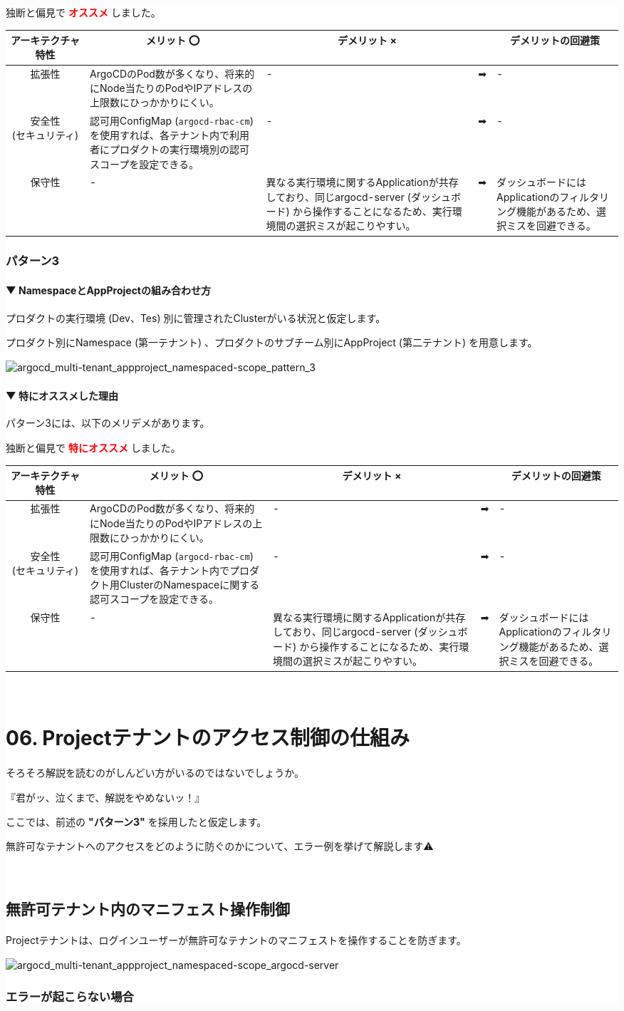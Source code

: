 独断と偏見で **<font color="#FF0000">オススメ</font>** しました。

| <nobr>アーキテクチャ</nobr><br>特性 | メリット ⭕️                                                                                                               | デメリット **×**                                                                                                                                     |     | デメリットの回避策                                                                  |
| :---------------------------------: | ------------------------------------------------------------------------------------------------------------------------- | ---------------------------------------------------------------------------------------------------------------------------------------------------- | --- | ----------------------------------------------------------------------------------- |
|               拡張性                | ArgoCDのPod数が多くなり、将来的にNode当たりのPodやIPアドレスの上限数にひっかかりにくい。                                  | -                                                                                                                                                    | ➡︎ | -                                                                                   |
|      安全性<br>(セキュリティ)       | 認可用ConfigMap (`argocd-rbac-cm`) を使用すれば、各テナント内で利用者にプロダクトの実行環境別の認可スコープを設定できる。 | -                                                                                                                                                    | ➡︎ | -                                                                                   |
|               保守性                | -                                                                                                                         | 異なる実行環境に関するApplicationが共存しており、同じargocd-server (ダッシュボード) から操作することになるため、実行環境間の選択ミスが起こりやすい。 | ➡︎ | ダッシュボードにはApplicationのフィルタリング機能があるため、選択ミスを回避できる。 |

### パターン3

#### ▼ NamespaceとAppProjectの組み合わせ方

プロダクトの実行環境 (Dev、Tes) 別に管理されたClusterがいる状況と仮定します。

プロダクト別にNamespace (第一テナント) 、プロダクトのサブチーム別にAppProject (第二テナント) を用意します。

![argocd_multi-tenant_appproject_namespaced-scope_pattern_3](https://raw.githubusercontent.com/hiroki-it/tech-notebook-images/master/images/drawio/blog/argocd/argocd_multi-tenant_appproject_namespaced-scope_pattern_3.png)

#### ▼ 特にオススメした理由

パターン3には、以下のメリデメがあります。

独断と偏見で **<font color="#FF0000">特にオススメ</font>** しました。

| <nobr>アーキテクチャ</nobr><br>特性 | メリット ⭕️                                                                                                                     | デメリット **×**                                                                                                                                     |     | デメリットの回避策                                                                  |
| :---------------------------------: | ------------------------------------------------------------------------------------------------------------------------------- | ---------------------------------------------------------------------------------------------------------------------------------------------------- | --- | ----------------------------------------------------------------------------------- |
|               拡張性                | ArgoCDのPod数が多くなり、将来的にNode当たりのPodやIPアドレスの上限数にひっかかりにくい。                                        | -                                                                                                                                                    | ➡︎ | -                                                                                   |
|      安全性<br>(セキュリティ)       | 認可用ConfigMap (`argocd-rbac-cm`) を使用すれば、各テナント内でプロダクト用ClusterのNamespaceに関する認可スコープを設定できる。 | -                                                                                                                                                    | ➡︎ | -                                                                                   |
|               保守性                | -                                                                                                                               | 異なる実行環境に関するApplicationが共存しており、同じargocd-server (ダッシュボード) から操作することになるため、実行環境間の選択ミスが起こりやすい。 | ➡︎ | ダッシュボードにはApplicationのフィルタリング機能があるため、選択ミスを回避できる。 |

<br>

# 06. Projectテナントのアクセス制御の仕組み

そろそろ解説を読むのがしんどい方がいるのではないでしょうか。

『君がッ、泣くまで、解説をやめないッ！』

ここでは、前述の **"パターン3"** を採用したと仮定します。

無許可なテナントへのアクセスをどのように防ぐのかについて、エラー例を挙げて解説します⚠️

<br>

## 無許可テナント内のマニフェスト操作制御

Projectテナントは、ログインユーザーが無許可なテナントのマニフェストを操作することを防ぎます。

![argocd_multi-tenant_appproject_namespaced-scope_argocd-server](https://raw.githubusercontent.com/hiroki-it/tech-notebook-images/master/images/drawio/blog/argocd/argocd_multi-tenant_appproject_namespaced-scope_argocd-server.png)

### エラーが起こらない場合
